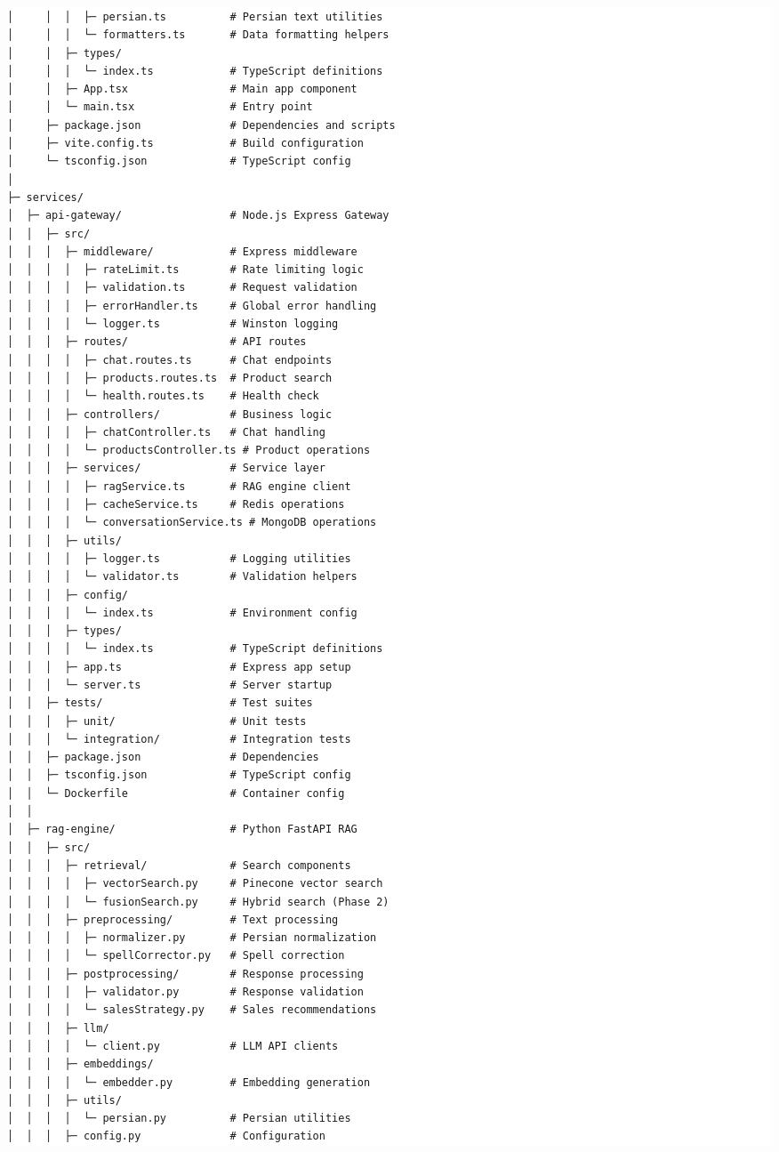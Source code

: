 ```
│     │  │  ├─ persian.ts          # Persian text utilities
│     │  │  └─ formatters.ts       # Data formatting helpers
│     │  ├─ types/
│     │  │  └─ index.ts            # TypeScript definitions
│     │  ├─ App.tsx                # Main app component
│     │  └─ main.tsx               # Entry point
│     ├─ package.json              # Dependencies and scripts
│     ├─ vite.config.ts            # Build configuration
│     └─ tsconfig.json             # TypeScript config
│
├─ services/
│  ├─ api-gateway/                 # Node.js Express Gateway
│  │  ├─ src/
│  │  │  ├─ middleware/            # Express middleware
│  │  │  │  ├─ rateLimit.ts        # Rate limiting logic
│  │  │  │  ├─ validation.ts       # Request validation
│  │  │  │  ├─ errorHandler.ts     # Global error handling
│  │  │  │  └─ logger.ts           # Winston logging
│  │  │  ├─ routes/                # API routes
│  │  │  │  ├─ chat.routes.ts      # Chat endpoints
│  │  │  │  ├─ products.routes.ts  # Product search
│  │  │  │  └─ health.routes.ts    # Health check
│  │  │  ├─ controllers/           # Business logic
│  │  │  │  ├─ chatController.ts   # Chat handling
│  │  │  │  └─ productsController.ts # Product operations
│  │  │  ├─ services/              # Service layer
│  │  │  │  ├─ ragService.ts       # RAG engine client
│  │  │  │  ├─ cacheService.ts     # Redis operations
│  │  │  │  └─ conversationService.ts # MongoDB operations
│  │  │  ├─ utils/
│  │  │  │  ├─ logger.ts           # Logging utilities
│  │  │  │  └─ validator.ts        # Validation helpers
│  │  │  ├─ config/
│  │  │  │  └─ index.ts            # Environment config
│  │  │  ├─ types/
│  │  │  │  └─ index.ts            # TypeScript definitions
│  │  │  ├─ app.ts                 # Express app setup
│  │  │  └─ server.ts              # Server startup
│  │  ├─ tests/                    # Test suites
│  │  │  ├─ unit/                  # Unit tests
│  │  │  └─ integration/           # Integration tests
│  │  ├─ package.json              # Dependencies
│  │  ├─ tsconfig.json             # TypeScript config
│  │  └─ Dockerfile                # Container config
│  │
│  ├─ rag-engine/                  # Python FastAPI RAG
│  │  ├─ src/
│  │  │  ├─ retrieval/             # Search components
│  │  │  │  ├─ vectorSearch.py     # Pinecone vector search
│  │  │  │  └─ fusionSearch.py     # Hybrid search (Phase 2)
│  │  │  ├─ preprocessing/         # Text processing
│  │  │  │  ├─ normalizer.py       # Persian normalization
│  │  │  │  └─ spellCorrector.py   # Spell correction
│  │  │  ├─ postprocessing/        # Response processing
│  │  │  │  ├─ validator.py        # Response validation
│  │  │  │  └─ salesStrategy.py    # Sales recommendations
│  │  │  ├─ llm/
│  │  │  │  └─ client.py           # LLM API clients
│  │  │  ├─ embeddings/
│  │  │  │  └─ embedder.py         # Embedding generation
│  │  │  ├─ utils/
│  │  │  │  └─ persian.py          # Persian utilities
│  │  │  ├─ config.py              # Configuration
```